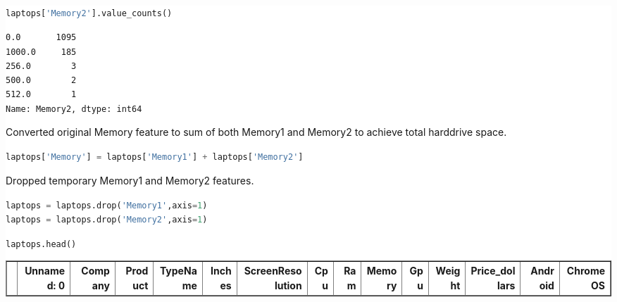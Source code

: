 


```python
laptops['Memory2'].value_counts()
```




    0.0       1095
    1000.0     185
    256.0        3
    500.0        2
    512.0        1
    Name: Memory2, dtype: int64



Converted original Memory feature to sum of both Memory1 and Memory2 to achieve total harddrive space.


```python
laptops['Memory'] = laptops['Memory1'] + laptops['Memory2']
```

Dropped temporary Memory1 and Memory2 features.


```python
laptops = laptops.drop('Memory1',axis=1)
laptops = laptops.drop('Memory2',axis=1)
```


```python
laptops.head()
```




<div>
<style scoped>
    .dataframe tbody tr th:only-of-type {
        vertical-align: middle;
    }

    .dataframe tbody tr th {
        vertical-align: top;
    }

    .dataframe thead th {
        text-align: right;
    }
</style>
<table border="1" class="dataframe">
  <thead>
    <tr style="text-align: right;">
      <th></th>
      <th>Unnamed: 0</th>
      <th>Company</th>
      <th>Product</th>
      <th>TypeName</th>
      <th>Inches</th>
      <th>ScreenResolution</th>
      <th>Cpu</th>
      <th>Ram</th>
      <th>Memory</th>
      <th>Gpu</th>
      <th>Weight</th>
      <th>Price_dollars</th>
      <th>Android</th>
      <th>Chrome OS</th>